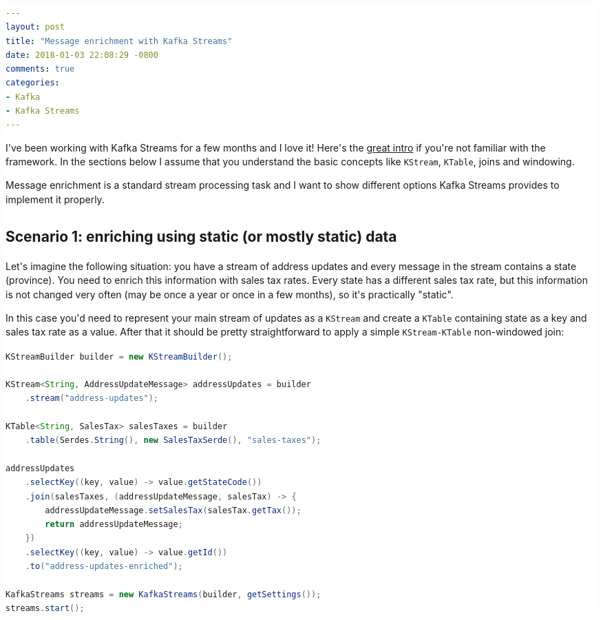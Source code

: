 ```yaml
---
layout: post
title: "Message enrichment with Kafka Streams"
date: 2018-01-03 22:08:29 -0800
comments: true
categories:
- Kafka
- Kafka Streams
---
```


I've been working with Kafka Streams for a few months and I love it! Here's the [great intro](https://www.confluent.io/blog/introducing-kafka-streams-stream-processing-made-simple/) if you're not familiar with the framework. In the sections below I assume that you understand the basic concepts like `KStream`, `KTable`, joins and windowing.

Message enrichment is a standard stream processing task and I want to show different options Kafka Streams provides to implement it properly.



## Scenario 1: enriching using static (or mostly static) data

Let's imagine the following situation: you have a stream of address updates and every message in the stream contains a state (province). You need to enrich this information with sales tax rates. Every state has a different sales tax rate, but this information is not changed very often (may be once a year or once in a few months), so it's practically "static".

In this case you'd need to represent your main stream of updates as a `KStream` and create a `KTable` containing state as a key and sales tax rate as a value. After that it should be pretty straightforward to apply a simple `KStream-KTable` non-windowed join:

```java
KStreamBuilder builder = new KStreamBuilder();

KStream<String, AddressUpdateMessage> addressUpdates = builder
    .stream("address-updates");

KTable<String, SalesTax> salesTaxes = builder
    .table(Serdes.String(), new SalesTaxSerde(), "sales-taxes");

addressUpdates
    .selectKey((key, value) -> value.getStateCode())
    .join(salesTaxes, (addressUpdateMessage, salesTax) -> {
        addressUpdateMessage.setSalesTax(salesTax.getTax());
        return addressUpdateMessage;
    })
    .selectKey((key, value) -> value.getId())
    .to("address-updates-enriched");

KafkaStreams streams = new KafkaStreams(builder, getSettings());
streams.start();
```
